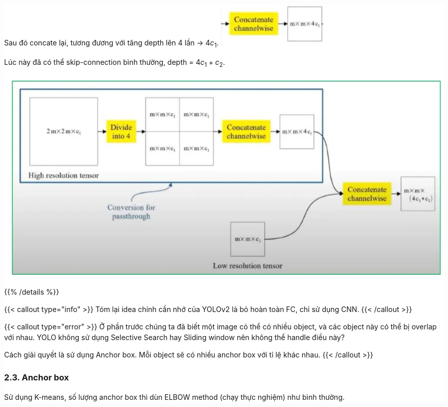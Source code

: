 Sau đó concate lại, tương đương với tăng depth lên 4 lần → $4c_1$.
<img src="image-44.png" alt="alt text" style="width: 200px;"/>

Lúc này đã có thể skip-connection bình thường, depth = $4c_1 + c_2$.

![alt text](image-45.png)

{{% /details %}}


{{< callout type="info" >}}
  Tóm lại idea chính cần nhớ của YOLOv2 là bỏ hoàn toàn FC, chỉ sử dụng CNN.
{{< /callout >}}

{{< callout type="error" >}}
Ở phần trước chúng ta đã biết một image có thể có nhiều object, và các object này có thể bị overlap với nhau. YOLO không sử dụng Selective Search hay Sliding window nên không thể handle điều này?
  
Cách giải quyết là sử dụng Anchor box. Mỗi object sẽ có nhiều anchor box với tỉ lệ khác nhau.
{{< /callout >}}


### 2.3. Anchor box

Sử dụng K-means, số lượng anchor box thì dùn ELBOW method (chạy thực nghiệm) như bình thường.

